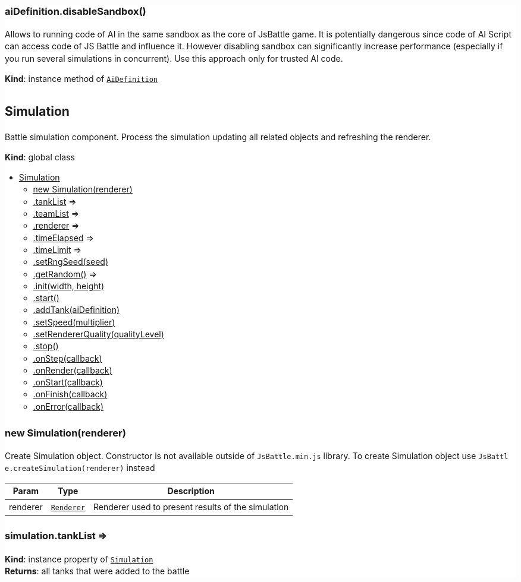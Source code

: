 ### aiDefinition.disableSandbox()
Allows to running code of AI in the same sandbox as the core of JsBattle game. It is
potentially dangerous since code of AI Script can access code of JS Battle and
influence it. However disabling sandbox can significantly increase performance
(especially if you run several simulations in concurrent). Use this approach
only for trusted AI code.

**Kind**: instance method of <code>[AiDefinition](#AiDefinition)</code>  
<a name="Simulation"></a>

## Simulation
Battle simulation component. Process the simulation updating all related objects
and refreshing the renderer.

**Kind**: global class  

* [Simulation](#Simulation)
    * [new Simulation(renderer)](#new_Simulation_new)
    * [.tankList](#Simulation+tankList) ⇒
    * [.teamList](#Simulation+teamList) ⇒
    * [.renderer](#Simulation+renderer) ⇒
    * [.timeElapsed](#Simulation+timeElapsed) ⇒
    * [.timeLimit](#Simulation+timeLimit) ⇒
    * [.setRngSeed(seed)](#Simulation+setRngSeed)
    * [.getRandom()](#Simulation+getRandom) ⇒
    * [.init(width, height)](#Simulation+init)
    * [.start()](#Simulation+start)
    * [.addTank(aiDefinition)](#Simulation+addTank)
    * [.setSpeed(multiplier)](#Simulation+setSpeed)
    * [.setRendererQuality(qualityLevel)](#Simulation+setRendererQuality)
    * [.stop()](#Simulation+stop)
    * [.onStep(callback)](#Simulation+onStep)
    * [.onRender(callback)](#Simulation+onRender)
    * [.onStart(callback)](#Simulation+onStart)
    * [.onFinish(callback)](#Simulation+onFinish)
    * [.onError(callback)](#Simulation+onError)

<a name="new_Simulation_new"></a>

### new Simulation(renderer)
Create Simulation object. Constructor is not available outside of
`JsBattle.min.js` library. To create Simulation object use
`JsBattle.createSimulation(renderer)` instead


| Param | Type | Description |
| --- | --- | --- |
| renderer | <code>[Renderer](#Renderer)</code> | Renderer used to present results of the simulation |

<a name="Simulation+tankList"></a>

### simulation.tankList ⇒
**Kind**: instance property of <code>[Simulation](#Simulation)</code>  
**Returns**: all tanks that were added to the battle  
<a name="Simulation+teamList"></a>
